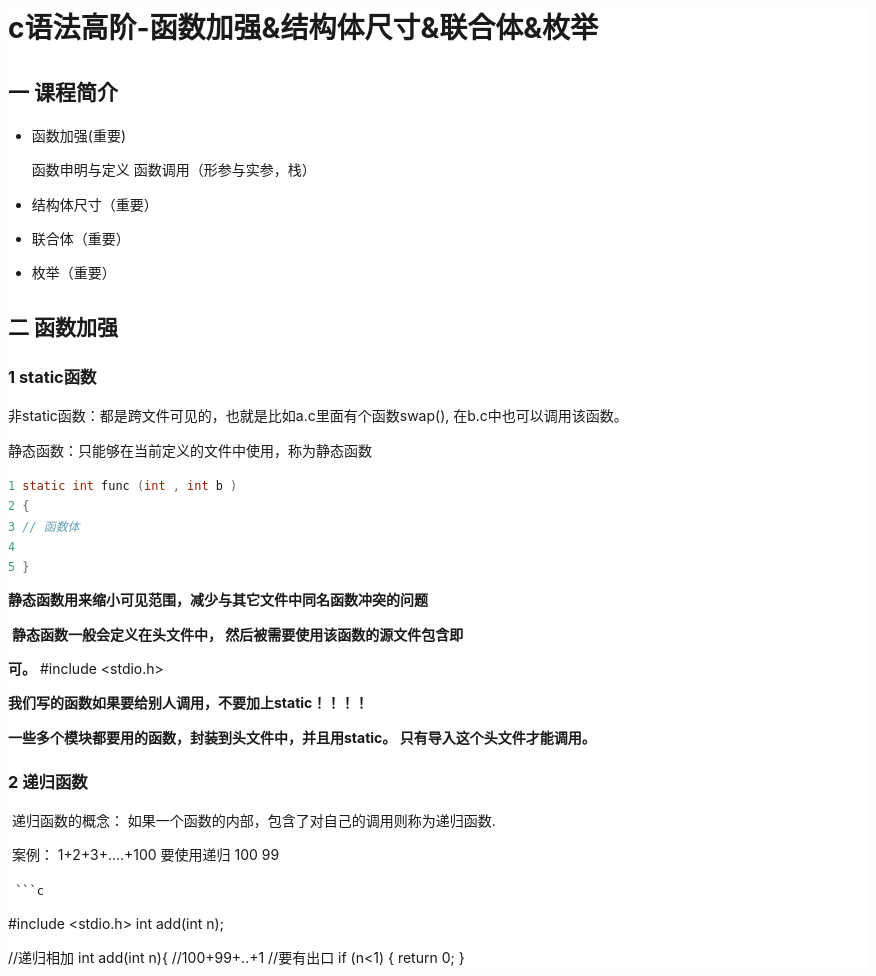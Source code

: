 # c语法高阶-函数加强&结构体尺寸&联合体&枚举

## 一 课程简介

- 函数加强(重要)

   函数申明与定义  函数调用（形参与实参，栈）

- 结构体尺寸（重要）

- 联合体（重要）

- 枚举（重要）

## 二 函数加强

### 1 static函数

  非static函数：都是跨文件可见的，也就是比如a.c里面有个函数swap(), 在b.c中也可以调用该函数。

  静态函数：只能够在当前定义的文件中使用，称为静态函数

```c
1 static int func (int , int b )
2 {
3 // 函数体
4
5 }
```

​	**静态函数用来缩小可见范围，减少与其它文件中同名函数冲突的问题**

​	**静态函数一般会定义在头文件中， 然后被需要使用该函数的源文件包含即**

**可。**   #include <stdio.h>



   **我们写的函数如果要给别人调用，不要加上static！！！！**

   **一些多个模块都要用的函数，封装到头文件中，并且用static。  只有导入这个头文件才能调用。**

### 2 递归函数

​		递归函数的概念： 如果一个函数的内部，包含了对自己的调用则称为递归函数.

​      案例： 1+2+3+....+100 要使用递归   100  99

     ```c
#include <stdio.h>
int add(int n);

//递归相加
int add(int n){ //100+99+..+1
    //要有出口
    if (n<1)
    {
      return 0;
    }
    